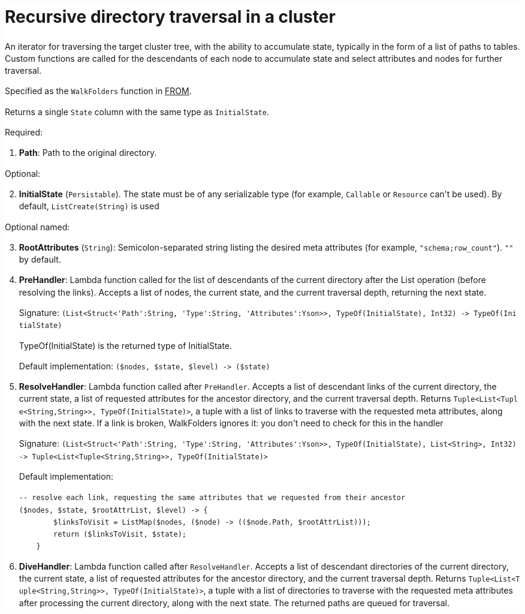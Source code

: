 # Recursive directory traversal in a cluster

An iterator for traversing the target cluster tree, with the ability to accumulate state, typically in the form of a list of paths to tables.
Custom functions are called for the descendants of each node to accumulate state and select attributes and nodes for further traversal.

Specified as the `WalkFolders` function in [FROM](from.md).

Returns a single `State` column with the same type as `InitialState`.

Required:

1. **Path**: Path to the original directory.

Optional:

2. **InitialState** (`Persistable`). The state must be of any serializable type (for example, `Callable` or `Resource` can't be used). By default, `ListCreate(String)` is used

Optional named:

3. **RootAttributes** (`String`): Semicolon-separated string listing the desired meta attributes (for example, `"schema;row_count"`). `""` by default.
4. **PreHandler**: Lambda function called for the list of descendants of the current directory after the List operation (before resolving the links). Accepts a list of nodes, the current state, and the current traversal depth, returning the next state.

   Signature: ```(List<Struct<'Path':String, 'Type':String, 'Attributes':Yson>>, TypeOf(InitialState), Int32) -> TypeOf(InitialState)```
   
   TypeOf(InitialState) is the returned type of InitialState.

   Default implementation: `($nodes, $state, $level) -> ($state)`

5. **ResolveHandler**: Lambda function called after `PreHandler`. Accepts a list of descendant links of the current directory, the current state, a list of requested attributes for the ancestor directory, and the current traversal depth. Returns `Tuple<List<Tuple<String,String>>, TypeOf(InitialState)>`, a tuple with a list of links to traverse with the requested meta attributes, along with the next state. If a link is broken, WalkFolders ignores it: you don't need to check for this in the handler

   Signature: ```(List<Struct<'Path':String, 'Type':String, 'Attributes':Yson>>, TypeOf(InitialState), List<String>, Int32) -> Tuple<List<Tuple<String,String>>, TypeOf(InitialState)>```

   Default implementation:

   ```yql
   -- resolve each link, requesting the same attributes that we requested from their ancestor
   ($nodes, $state, $rootAttrList, $level) -> {
           $linksToVisit = ListMap($nodes, ($node) -> (($node.Path, $rootAttrList)));
           return ($linksToVisit, $state);
       }
   ```

6. **DiveHandler**: Lambda function called after `ResolveHandler`. Accepts a list of descendant directories of the current directory, the current state, a list of requested attributes for the ancestor directory, and the current traversal depth. Returns `Tuple<List<Tuple<String,String>>, TypeOf(InitialState)>`, a tuple with a list of directories to traverse with the requested meta attributes after processing the current directory, along with the next state. The returned paths are queued for traversal.
